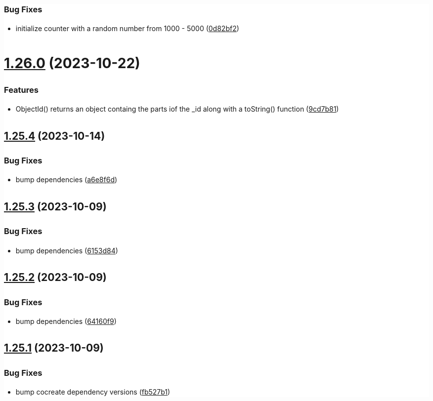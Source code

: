 
### Bug Fixes

* initialize counter with a random number from 1000 - 5000 ([0d82bf2](https://github.com/CoCreate-app/CoCreate-utils/commit/0d82bf289743a5db7ab431261b3ff343f9cc6c19))

# [1.26.0](https://github.com/CoCreate-app/CoCreate-utils/compare/v1.25.4...v1.26.0) (2023-10-22)


### Features

* ObjectId() returns an object containg the parts iof the _id along with a toString() function ([9cd7b81](https://github.com/CoCreate-app/CoCreate-utils/commit/9cd7b817282af1e0b3adaab7df5d059df2f1c0bc))

## [1.25.4](https://github.com/CoCreate-app/CoCreate-utils/compare/v1.25.3...v1.25.4) (2023-10-14)


### Bug Fixes

* bump dependencies ([a6e8f6d](https://github.com/CoCreate-app/CoCreate-utils/commit/a6e8f6d38ad30053f356be53cb5bf75454e1991a))

## [1.25.3](https://github.com/CoCreate-app/CoCreate-utils/compare/v1.25.2...v1.25.3) (2023-10-09)


### Bug Fixes

* bump dependencies ([6153d84](https://github.com/CoCreate-app/CoCreate-utils/commit/6153d840af8c3b7255df604d12ce8297fbf6c215))

## [1.25.2](https://github.com/CoCreate-app/CoCreate-utils/compare/v1.25.1...v1.25.2) (2023-10-09)


### Bug Fixes

* bump dependencies ([64160f9](https://github.com/CoCreate-app/CoCreate-utils/commit/64160f9ffba34a02c603f353876b5e10a9bce491))

## [1.25.1](https://github.com/CoCreate-app/CoCreate-utils/compare/v1.25.0...v1.25.1) (2023-10-09)


### Bug Fixes

* bump cocreate dependency versions ([fb527b1](https://github.com/CoCreate-app/CoCreate-utils/commit/fb527b136fb19667dc1c4f1a127b659ef9e4e3bb))
